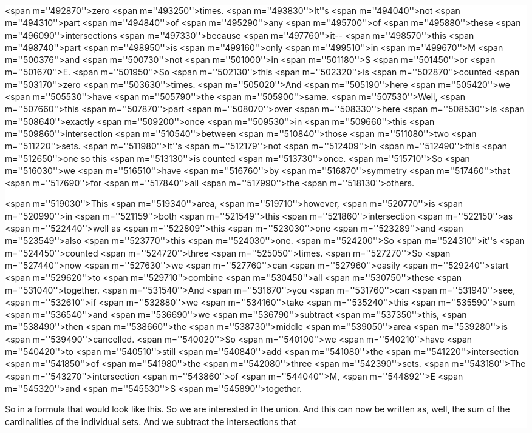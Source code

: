  <span m=''492870''>zero</span> <span m=''493250''>times.</span> <span m=''493830''>It''s</span>
  <span m=''494040''>not</span> <span m=''494310''>part</span> <span m=''494840''>of</span>
  <span m=''495290''>any</span> <span m=''495700''>of</span> <span m=''495880''>these</span>
  <span m=''496090''>intersections</span> <span m=''497330''>because</span> <span
  m=''497760''>it--</span> <span m=''498570''>this</span> <span m=''498740''>part</span>
  <span m=''498950''>is</span> <span m=''499160''>only</span> <span m=''499510''>in</span>
  <span m=''499670''>M</span> <span m=''500376''>and</span> <span m=''500730''>not</span>
  <span m=''501000''>in</span> <span m=''501180''>S</span> <span m=''501450''>or</span>
  <span m=''501670''>E.</span> <span m=''501950''>So</span> <span m=''502130''>this</span>
  <span m=''502320''>is</span> <span m=''502870''>counted</span> <span m=''503170''>zero</span>
  <span m=''503630''>times.</span> <span m=''505020''>And</span> <span m=''505190''>here</span>
  <span m=''505420''>we</span> <span m=''505530''>have</span> <span m=''505790''>the</span>
  <span m=''505900''>same.</span> <span m=''507530''>Well,</span> <span m=''507660''>this</span>
  <span m=''507870''>part</span> <span m=''508070''>over</span> <span m=''508330''>here</span>
  <span m=''508530''>is</span> <span m=''508640''>exactly</span> <span m=''509200''>once</span>
  <span m=''509530''>in</span> <span m=''509660''>this</span> <span m=''509860''>intersection</span>
  <span m=''510540''>between</span> <span m=''510840''>those</span> <span m=''511080''>two</span>
  <span m=''511220''>sets.</span> <span m=''511980''>It''s</span> <span m=''512179''>not</span>
  <span m=''512409''>in</span> <span m=''512490''>this</span> <span m=''512650''>one
  so this</span> <span m=''513130''>is counted</span> <span m=''513730''>once.</span>
  <span m=''515710''>So</span> <span m=''516030''>we</span> <span m=''516510''>have</span>
  <span m=''516760''>by</span> <span m=''516870''>symmetry</span> <span m=''517460''>that</span>
  <span m=''517690''>for</span> <span m=''517840''>all</span> <span m=''517990''>the</span>
  <span m=''518130''>others.</span> </p><p><span m=''519030''>This</span> <span m=''519340''>area,</span>
  <span m=''519710''>however,</span> <span m=''520770''>is</span> <span m=''520990''>in</span>
  <span m=''521159''>both</span> <span m=''521549''>this</span> <span m=''521860''>intersection</span>
  <span m=''522150''>as</span> <span m=''522440''>well as</span> <span m=''522809''>this</span>
  <span m=''523030''>one</span> <span m=''523289''>and</span> <span m=''523549''>also</span>
  <span m=''523770''>this</span> <span m=''524030''>one.</span> <span m=''524200''>So</span>
  <span m=''524310''>it''s</span> <span m=''524450''>counted</span> <span m=''524720''>three</span>
  <span m=''525050''>times.</span> <span m=''527270''>So</span> <span m=''527440''>now</span>
  <span m=''527630''>we</span> <span m=''527760''>can</span> <span m=''527960''>easily</span>
  <span m=''529240''>start</span> <span m=''529620''>to</span> <span m=''529710''>combine</span>
  <span m=''530450''>all</span> <span m=''530750''>these</span> <span m=''531040''>together.</span>
  <span m=''531540''>And</span> <span m=''531670''>you</span> <span m=''531760''>can</span>
  <span m=''531940''>see,</span> <span m=''532610''>if</span> <span m=''532880''>we</span>
  <span m=''534160''>take</span> <span m=''535240''>this</span> <span m=''535590''>sum</span>
  <span m=''536540''>and</span> <span m=''536690''>we</span> <span m=''536790''>subtract</span>
  <span m=''537350''>this,</span> <span m=''538490''>then</span> <span m=''538660''>the</span>
  <span m=''538730''>middle</span> <span m=''539050''>area</span> <span m=''539280''>is</span>
  <span m=''539490''>cancelled.</span> <span m=''540020''>So</span> <span m=''540100''>we</span>
  <span m=''540210''>have</span> <span m=''540420''>to</span> <span m=''540510''>still</span>
  <span m=''540840''>add</span> <span m=''541080''>the</span> <span m=''541220''>intersection</span>
  <span m=''541850''>of</span> <span m=''541980''>the</span> <span m=''542080''>three</span>
  <span m=''542390''>sets.</span> <span m=''543180''>The</span> <span m=''543270''>intersection</span>
  <span m=''543860''>of</span> <span m=''544040''>M,</span> <span m=''544892''>E</span>
  <span m=''545320''>and</span> <span m=''545530''>S</span> <span m=''545890''>together.</span>
  </p><p><span m=''547030''>So</span> <span m=''547230''>in</span> <span m=''547330''>a</span>
  <span m=''547380''>formula</span> <span m=''548080''>that</span> <span m=''548250''>would</span>
  <span m=''549210''>look</span> <span m=''549450''>like</span> <span m=''549630''>this.</span>
  <span m=''551060''>So</span> <span m=''553620''>we</span> <span m=''553770''>are</span>
  <span m=''553930''>interested</span> <span m=''554540''>in</span> <span m=''554630''>the</span>
  <span m=''554730''>union.</span> <span m=''557930''>And</span> <span m=''558060''>this</span>
  <span m=''558230''>can</span> <span m=''558370''>now</span> <span m=''558520''>be</span>
  <span m=''558690''>written</span> <span m=''559040''>as,</span> <span m=''560340''>well,</span>
  <span m=''560540''>the</span> <span m=''560630''>sum</span> <span m=''561350''>of</span>
  <span m=''561830''>the</span> <span m=''561950''>cardinalities</span> <span m=''562690''>of
  the</span> <span m=''562820''>individual</span> <span m=''563370''>sets.</span>
  <span m=''566000''>And</span> <span m=''566590''>we</span> <span m=''567240''>subtract</span>
  <span m=''571970''>the</span> <span m=''572310''>intersections</span> <span m=''572830''>that</span>